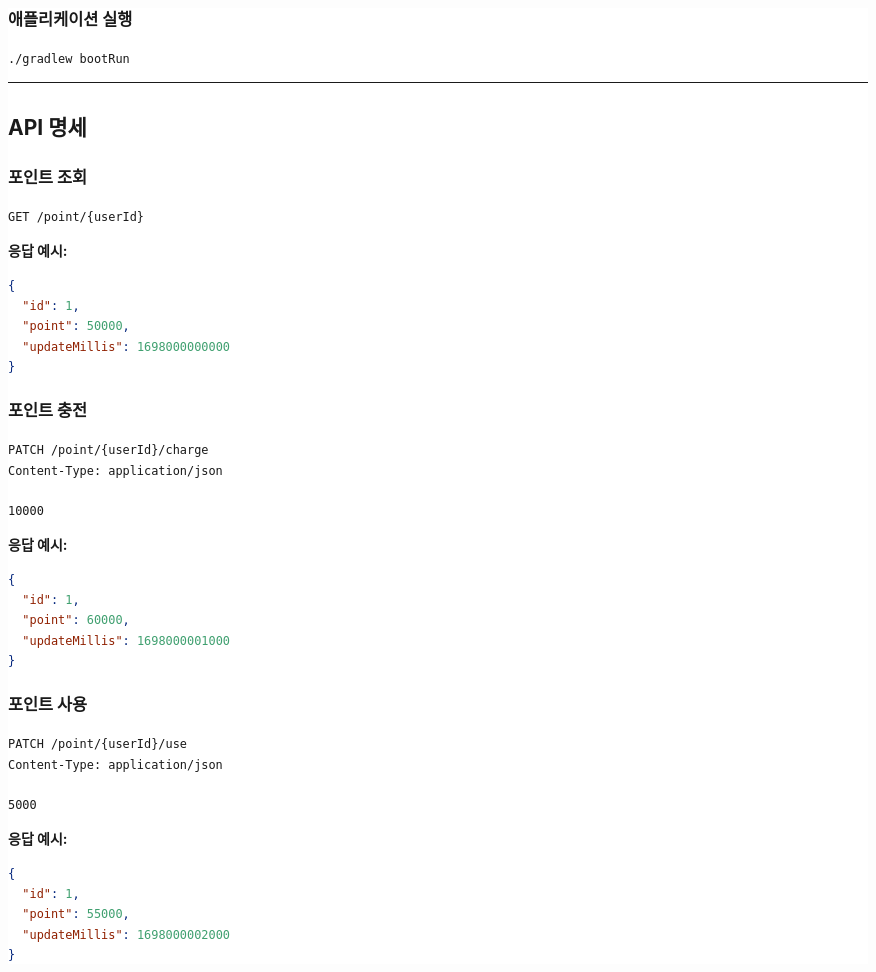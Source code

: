 ### 애플리케이션 실행
```bash
./gradlew bootRun
```

---

## API 명세

### 포인트 조회
```http
GET /point/{userId}
```

**응답 예시:**
```json
{
  "id": 1,
  "point": 50000,
  "updateMillis": 1698000000000
}
```

### 포인트 충전
```http
PATCH /point/{userId}/charge
Content-Type: application/json

10000
```

**응답 예시:**
```json
{
  "id": 1,
  "point": 60000,
  "updateMillis": 1698000001000
}
```

### 포인트 사용
```http
PATCH /point/{userId}/use
Content-Type: application/json

5000
```

**응답 예시:**
```json
{
  "id": 1,
  "point": 55000,
  "updateMillis": 1698000002000
}
```

